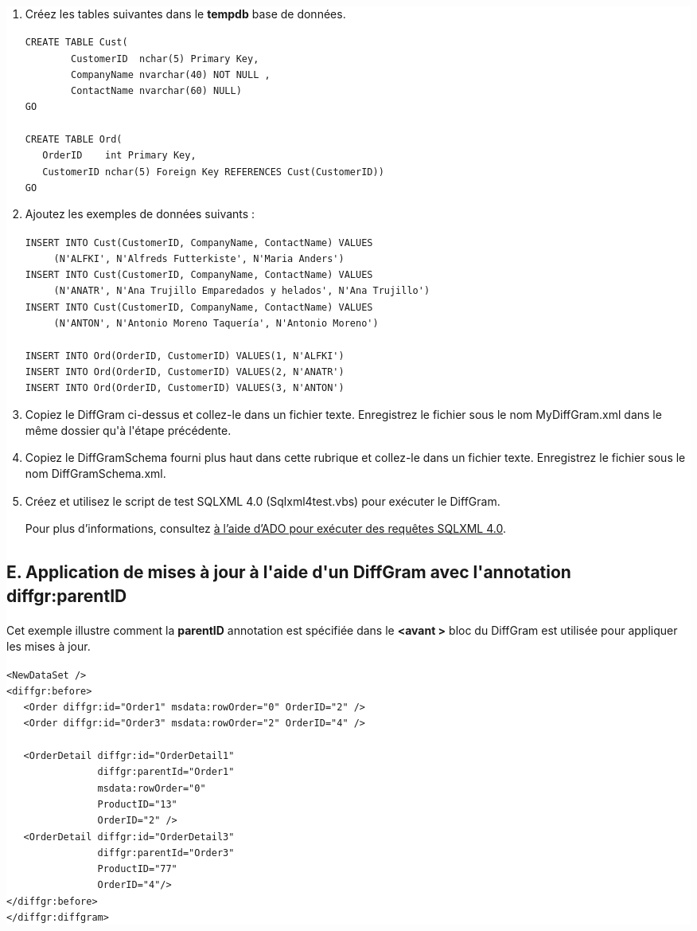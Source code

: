 1.  Créez les tables suivantes dans le **tempdb** base de données.  
  
    ```  
    CREATE TABLE Cust(  
            CustomerID  nchar(5) Primary Key,  
            CompanyName nvarchar(40) NOT NULL ,  
            ContactName nvarchar(60) NULL)  
    GO  
  
    CREATE TABLE Ord(  
       OrderID    int Primary Key,  
       CustomerID nchar(5) Foreign Key REFERENCES Cust(CustomerID))  
    GO  
    ```  
  
2.  Ajoutez les exemples de données suivants :  
  
    ```  
    INSERT INTO Cust(CustomerID, CompanyName, ContactName) VALUES  
         (N'ALFKI', N'Alfreds Futterkiste', N'Maria Anders')  
    INSERT INTO Cust(CustomerID, CompanyName, ContactName) VALUES  
         (N'ANATR', N'Ana Trujillo Emparedados y helados', N'Ana Trujillo')  
    INSERT INTO Cust(CustomerID, CompanyName, ContactName) VALUES  
         (N'ANTON', N'Antonio Moreno Taquería', N'Antonio Moreno')  
  
    INSERT INTO Ord(OrderID, CustomerID) VALUES(1, N'ALFKI')  
    INSERT INTO Ord(OrderID, CustomerID) VALUES(2, N'ANATR')  
    INSERT INTO Ord(OrderID, CustomerID) VALUES(3, N'ANTON')  
    ```  
  
3.  Copiez le DiffGram ci-dessus et collez-le dans un fichier texte. Enregistrez le fichier sous le nom MyDiffGram.xml dans le même dossier qu'à l'étape précédente.  
  
4.  Copiez le DiffGramSchema fourni plus haut dans cette rubrique et collez-le dans un fichier texte. Enregistrez le fichier sous le nom DiffGramSchema.xml.  
  
5.  Créez et utilisez le script de test SQLXML 4.0 (Sqlxml4test.vbs) pour exécuter le DiffGram.  
  
     Pour plus d’informations, consultez [à l’aide d’ADO pour exécuter des requêtes SQLXML 4.0](../../../relational-databases/sqlxml/using-ado-to-execute-sqlxml-4-0-queries.md).  
  
## <a name="e-applying-updates-by-using-a-diffgram-with-the-diffgrparentid-annotation"></a>E. Application de mises à jour à l'aide d'un DiffGram avec l'annotation diffgr:parentID  
 Cet exemple illustre comment la **parentID** annotation est spécifiée dans le  **\<avant >** bloc du DiffGram est utilisée pour appliquer les mises à jour.  
  
```  
<NewDataSet />  
<diffgr:before>  
   <Order diffgr:id="Order1" msdata:rowOrder="0" OrderID="2" />  
   <Order diffgr:id="Order3" msdata:rowOrder="2" OrderID="4" />  
  
   <OrderDetail diffgr:id="OrderDetail1"   
                diffgr:parentId="Order1"   
                msdata:rowOrder="0"   
                ProductID="13"   
                OrderID="2" />  
   <OrderDetail diffgr:id="OrderDetail3"   
                diffgr:parentId="Order3"  
                ProductID="77"  
                OrderID="4"/>  
</diffgr:before>  
</diffgr:diffgram>  
```  
  
